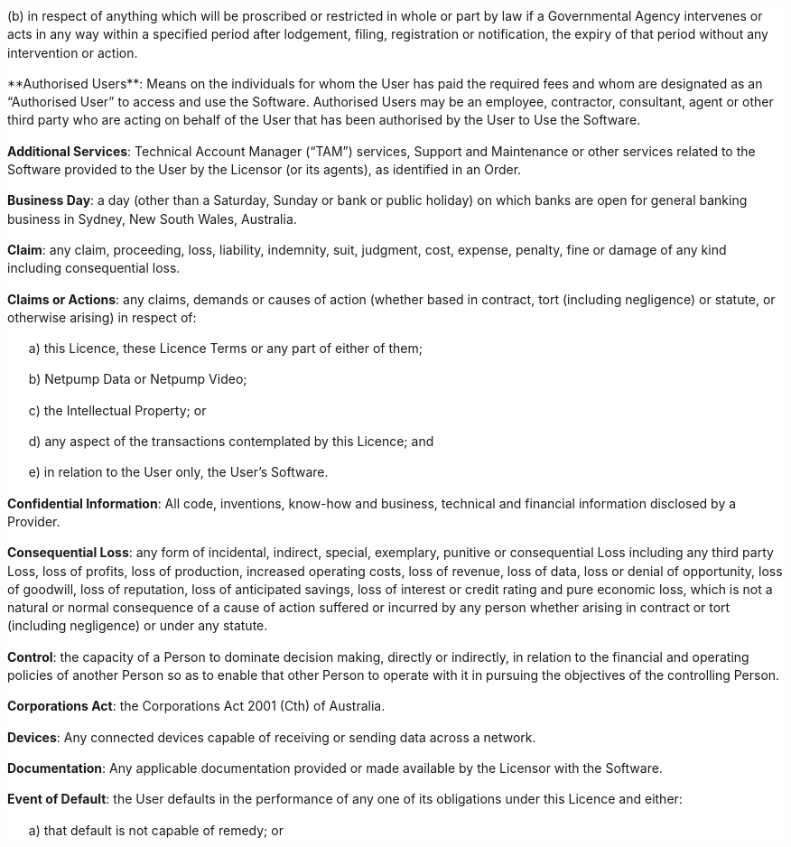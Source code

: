 (b) in respect of anything which will be proscribed or restricted in whole or part by law if a Governmental Agency intervenes or acts in any way within a specified period after lodgement, filing, registration or notification, the expiry of that period without any intervention or action.
</ol>
**Authorised Users**: Means on the individuals for whom the User has paid the required fees and whom are designated as an “Authorised User” to access and use the Software. Authorised Users may be an employee, contractor, consultant, agent or other third party who are acting on behalf of the User that has been authorised by the User to Use the Software.

**Additional Services**: Technical Account Manager (“TAM”) services, Support and Maintenance or other services related to the Software provided to the User by the Licensor (or its agents), as identified in an Order.

**Business Day**: a day (other than a Saturday, Sunday or bank or public holiday) on which banks are open for general banking business in Sydney, New South Wales, Australia.

**Claim**: any claim, proceeding, loss, liability, indemnity, suit, judgment, cost, expense, penalty, fine or damage of any kind including consequential loss.

**Claims or Actions**: any claims, demands or causes of action (whether based in contract, tort (including negligence) or statute, or otherwise arising) in respect of:
<ol>
a) this Licence, these Licence Terms or any part of either of them;
  
b) Netpump Data or Netpump Video;

c) the Intellectual Property; or

d) any aspect of the transactions contemplated by this Licence; and

e) in relation to the User only, the User’s Software.
</ol>

**Confidential Information**: All code, inventions, know-how and business, technical and financial information disclosed by a Provider.

**Consequential Loss**: any form of incidental, indirect, special, exemplary, punitive or consequential Loss including any third party Loss, loss of profits, loss of production, increased operating costs, loss of revenue, loss of data, loss or denial of opportunity, loss of goodwill, loss of reputation, loss of anticipated savings, loss of interest or credit rating and pure economic loss, which is not a natural or normal consequence of a cause of action suffered or incurred by any person whether arising in contract or tort (including negligence) or under any statute.

**Control**: the capacity of a Person to dominate decision making, directly or indirectly, in relation to the financial and operating policies of another Person so as to enable that other Person to operate with it in pursuing the objectives of the controlling Person.

**Corporations Act**: the Corporations Act 2001 (Cth) of Australia.

**Devices**: Any connected devices capable of receiving or sending data across a network.

**Documentation**: Any applicable documentation provided or made available by the Licensor with the Software.

**Event of Default**: the User defaults in the performance of any one of its obligations under this Licence and either:
<ol>
a) that default is not capable of remedy; or
  
